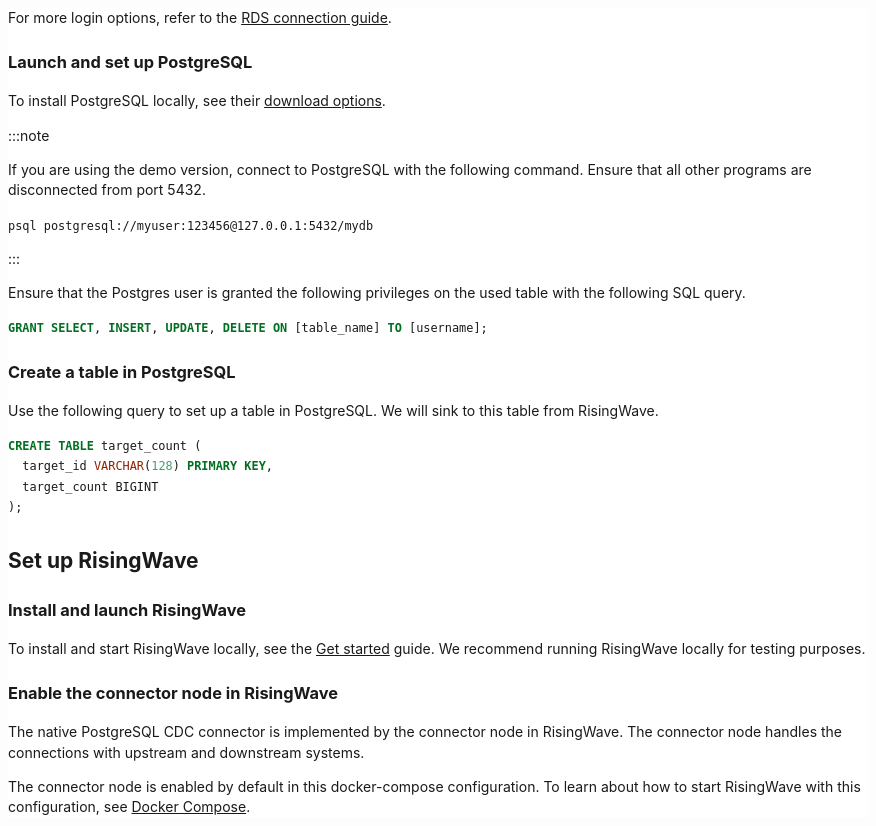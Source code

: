 For more login options, refer to the [RDS connection guide](https://docs.aws.amazon.com/AmazonRDS/latest/UserGuide/USER_ConnectToPostgreSQLInstance.html).

</TabItem>
<TabItem value="pg_self_hosted" label="Self-hosted" default>

### Launch and set up PostgreSQL

To install PostgreSQL locally, see their [download options](https://www.postgresql.org/download/).

:::note

If you are using the demo version, connect to PostgreSQL with the following command. Ensure that all other programs are disconnected from port 5432.

```terminal
psql postgresql://myuser:123456@127.0.0.1:5432/mydb
```

:::

Ensure that the Postgres user is granted the following privileges on the used table with the following SQL query.

```sql
GRANT SELECT, INSERT, UPDATE, DELETE ON [table_name] TO [username];
```

</TabItem>
</Tabs>

### Create a table in PostgreSQL

Use the following query to set up a table in PostgreSQL. We will sink to this table from RisingWave.

```sql
CREATE TABLE target_count (
  target_id VARCHAR(128) PRIMARY KEY,
  target_count BIGINT
);
```

## Set up RisingWave

### Install and launch RisingWave

To install and start RisingWave locally, see the [Get started](/get-started.md) guide. We recommend running RisingWave locally for testing purposes.

### Enable the connector node in RisingWave

The native PostgreSQL CDC connector is implemented by the connector node in RisingWave. The connector node handles the connections with upstream and downstream systems.

The connector node is enabled by default in this docker-compose configuration. To learn about how to start RisingWave with this configuration, see [Docker Compose](/deploy/risingwave-trial.md/?method=docker-compose).
